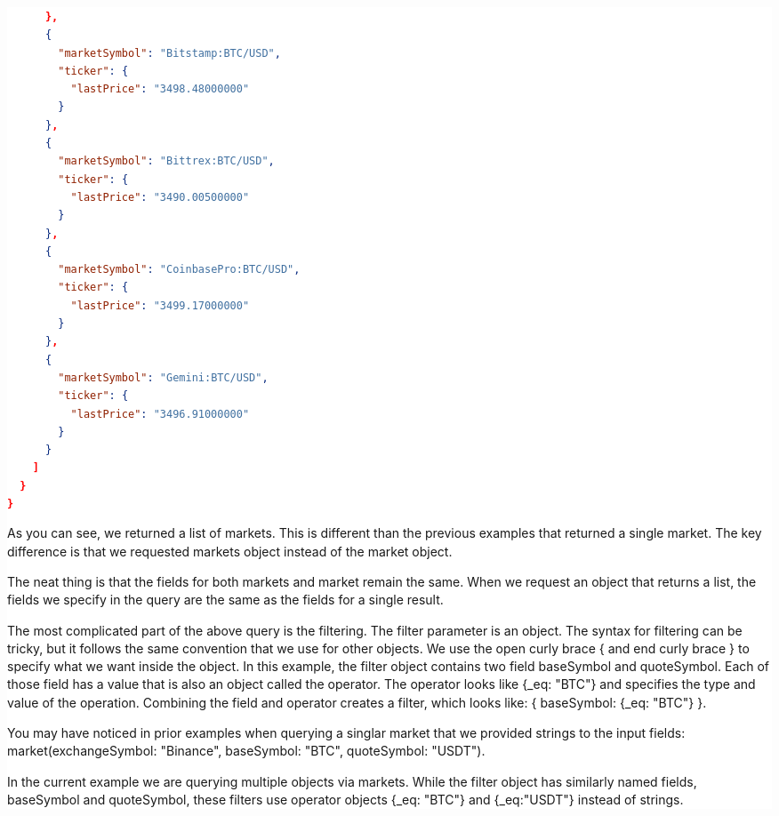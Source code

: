 ```json
      },
      {
        "marketSymbol": "Bitstamp:BTC/USD",
        "ticker": {
          "lastPrice": "3498.48000000"
        }
      },
      {
        "marketSymbol": "Bittrex:BTC/USD",
        "ticker": {
          "lastPrice": "3490.00500000"
        }
      },
      {
        "marketSymbol": "CoinbasePro:BTC/USD",
        "ticker": {
          "lastPrice": "3499.17000000"
        }
      },
      {
        "marketSymbol": "Gemini:BTC/USD",
        "ticker": {
          "lastPrice": "3496.91000000"
        }
      }
    ]
  }
}
```

As you can see, we returned a list of markets. This is different than the previous examples that returned a single market. The key difference is that we requested markets object instead of the market object.

The neat thing is that the fields for both markets and market remain the same. When we request an object that returns a list, the fields we specify in the query are the same as the fields for a single result.

The most complicated part of the above query is the filtering. The filter parameter is an object. The syntax for filtering can be tricky, but it follows the same convention that we use for other objects. We use the open curly brace { and end curly brace } to specify what we want inside the object. In this example, the filter object contains two field baseSymbol and quoteSymbol. Each of those field has a value that is also an object called the operator. The operator looks like {_eq: "BTC"} and specifies the type and value of the operation. Combining the field and operator creates a filter, which looks like: { baseSymbol: {_eq: "BTC"} }.

You may have noticed in prior examples when querying a singlar market that we provided strings to the input fields: market(exchangeSymbol: "Binance", baseSymbol: "BTC", quoteSymbol: "USDT").

In the current example we are querying multiple objects via markets. While the filter object has similarly named fields, baseSymbol and quoteSymbol, these filters use operator objects {_eq: "BTC"} and {_eq:"USDT"} instead of strings.
